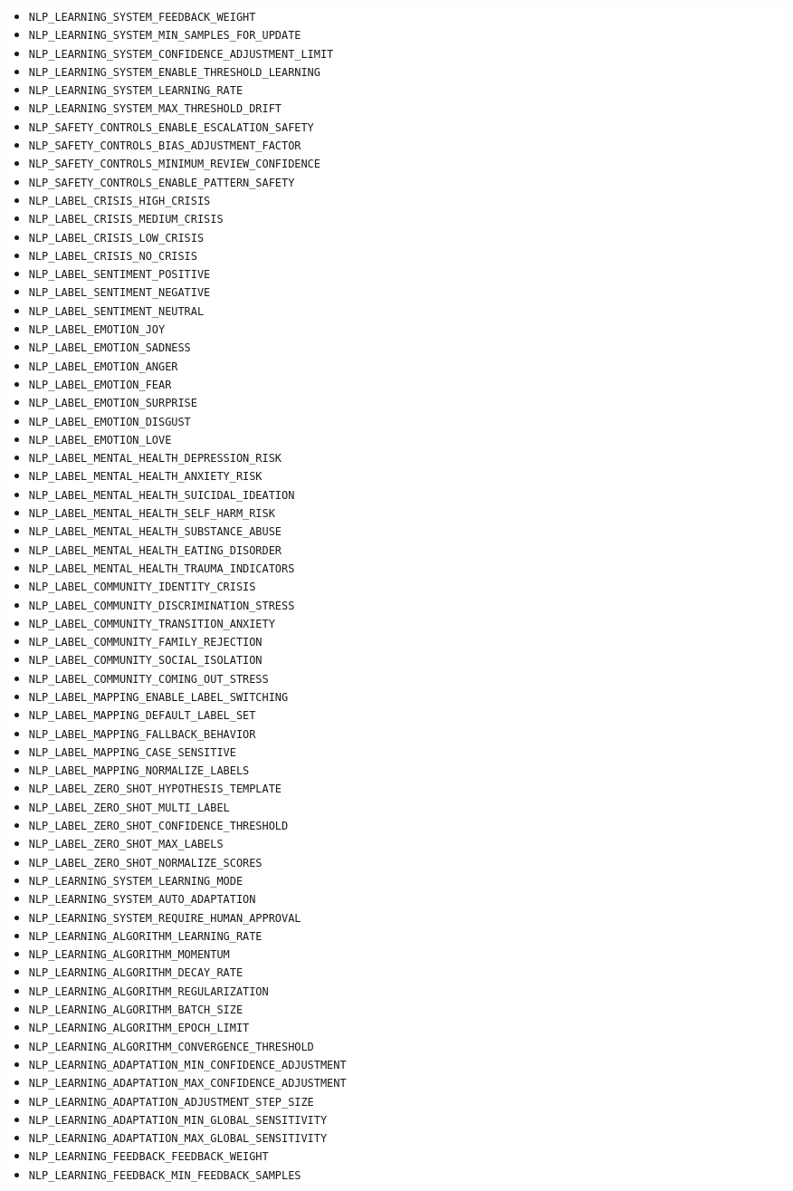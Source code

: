 - `NLP_LEARNING_SYSTEM_FEEDBACK_WEIGHT`
- `NLP_LEARNING_SYSTEM_MIN_SAMPLES_FOR_UPDATE`
- `NLP_LEARNING_SYSTEM_CONFIDENCE_ADJUSTMENT_LIMIT`
- `NLP_LEARNING_SYSTEM_ENABLE_THRESHOLD_LEARNING`
- `NLP_LEARNING_SYSTEM_LEARNING_RATE`
- `NLP_LEARNING_SYSTEM_MAX_THRESHOLD_DRIFT`
- `NLP_SAFETY_CONTROLS_ENABLE_ESCALATION_SAFETY`
- `NLP_SAFETY_CONTROLS_BIAS_ADJUSTMENT_FACTOR`
- `NLP_SAFETY_CONTROLS_MINIMUM_REVIEW_CONFIDENCE`
- `NLP_SAFETY_CONTROLS_ENABLE_PATTERN_SAFETY`
- `NLP_LABEL_CRISIS_HIGH_CRISIS`
- `NLP_LABEL_CRISIS_MEDIUM_CRISIS`
- `NLP_LABEL_CRISIS_LOW_CRISIS`
- `NLP_LABEL_CRISIS_NO_CRISIS`
- `NLP_LABEL_SENTIMENT_POSITIVE`
- `NLP_LABEL_SENTIMENT_NEGATIVE`
- `NLP_LABEL_SENTIMENT_NEUTRAL`
- `NLP_LABEL_EMOTION_JOY`
- `NLP_LABEL_EMOTION_SADNESS`
- `NLP_LABEL_EMOTION_ANGER`
- `NLP_LABEL_EMOTION_FEAR`
- `NLP_LABEL_EMOTION_SURPRISE`
- `NLP_LABEL_EMOTION_DISGUST`
- `NLP_LABEL_EMOTION_LOVE`
- `NLP_LABEL_MENTAL_HEALTH_DEPRESSION_RISK`
- `NLP_LABEL_MENTAL_HEALTH_ANXIETY_RISK`
- `NLP_LABEL_MENTAL_HEALTH_SUICIDAL_IDEATION`
- `NLP_LABEL_MENTAL_HEALTH_SELF_HARM_RISK`
- `NLP_LABEL_MENTAL_HEALTH_SUBSTANCE_ABUSE`
- `NLP_LABEL_MENTAL_HEALTH_EATING_DISORDER`
- `NLP_LABEL_MENTAL_HEALTH_TRAUMA_INDICATORS`
- `NLP_LABEL_COMMUNITY_IDENTITY_CRISIS`
- `NLP_LABEL_COMMUNITY_DISCRIMINATION_STRESS`
- `NLP_LABEL_COMMUNITY_TRANSITION_ANXIETY`
- `NLP_LABEL_COMMUNITY_FAMILY_REJECTION`
- `NLP_LABEL_COMMUNITY_SOCIAL_ISOLATION`
- `NLP_LABEL_COMMUNITY_COMING_OUT_STRESS`
- `NLP_LABEL_MAPPING_ENABLE_LABEL_SWITCHING`
- `NLP_LABEL_MAPPING_DEFAULT_LABEL_SET`
- `NLP_LABEL_MAPPING_FALLBACK_BEHAVIOR`
- `NLP_LABEL_MAPPING_CASE_SENSITIVE`
- `NLP_LABEL_MAPPING_NORMALIZE_LABELS`
- `NLP_LABEL_ZERO_SHOT_HYPOTHESIS_TEMPLATE`
- `NLP_LABEL_ZERO_SHOT_MULTI_LABEL`
- `NLP_LABEL_ZERO_SHOT_CONFIDENCE_THRESHOLD`
- `NLP_LABEL_ZERO_SHOT_MAX_LABELS`
- `NLP_LABEL_ZERO_SHOT_NORMALIZE_SCORES`
- `NLP_LEARNING_SYSTEM_LEARNING_MODE`
- `NLP_LEARNING_SYSTEM_AUTO_ADAPTATION`
- `NLP_LEARNING_SYSTEM_REQUIRE_HUMAN_APPROVAL`
- `NLP_LEARNING_ALGORITHM_LEARNING_RATE`
- `NLP_LEARNING_ALGORITHM_MOMENTUM`
- `NLP_LEARNING_ALGORITHM_DECAY_RATE`
- `NLP_LEARNING_ALGORITHM_REGULARIZATION`
- `NLP_LEARNING_ALGORITHM_BATCH_SIZE`
- `NLP_LEARNING_ALGORITHM_EPOCH_LIMIT`
- `NLP_LEARNING_ALGORITHM_CONVERGENCE_THRESHOLD`
- `NLP_LEARNING_ADAPTATION_MIN_CONFIDENCE_ADJUSTMENT`
- `NLP_LEARNING_ADAPTATION_MAX_CONFIDENCE_ADJUSTMENT`
- `NLP_LEARNING_ADAPTATION_ADJUSTMENT_STEP_SIZE`
- `NLP_LEARNING_ADAPTATION_MIN_GLOBAL_SENSITIVITY`
- `NLP_LEARNING_ADAPTATION_MAX_GLOBAL_SENSITIVITY`
- `NLP_LEARNING_FEEDBACK_FEEDBACK_WEIGHT`
- `NLP_LEARNING_FEEDBACK_MIN_FEEDBACK_SAMPLES`
